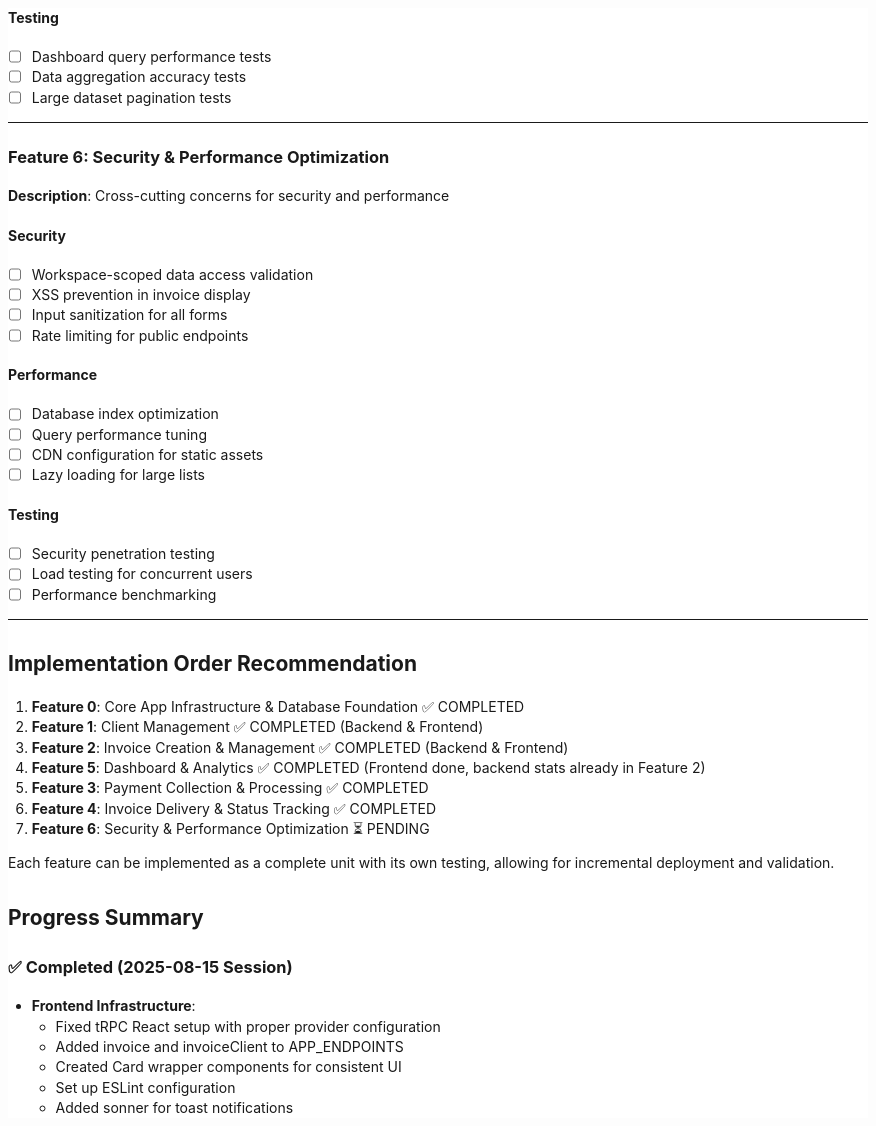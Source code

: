 #### Testing
- [ ] Dashboard query performance tests
- [ ] Data aggregation accuracy tests
- [ ] Large dataset pagination tests

---

### Feature 6: Security & Performance Optimization
**Description**: Cross-cutting concerns for security and performance

#### Security
- [ ] Workspace-scoped data access validation
- [ ] XSS prevention in invoice display
- [ ] Input sanitization for all forms
- [ ] Rate limiting for public endpoints

#### Performance
- [ ] Database index optimization
- [ ] Query performance tuning
- [ ] CDN configuration for static assets
- [ ] Lazy loading for large lists

#### Testing
- [ ] Security penetration testing
- [ ] Load testing for concurrent users
- [ ] Performance benchmarking

---

## Implementation Order Recommendation

1. **Feature 0**: Core App Infrastructure & Database Foundation ✅ COMPLETED
2. **Feature 1**: Client Management ✅ COMPLETED (Backend & Frontend)
3. **Feature 2**: Invoice Creation & Management ✅ COMPLETED (Backend & Frontend)
4. **Feature 5**: Dashboard & Analytics ✅ COMPLETED (Frontend done, backend stats already in Feature 2)
5. **Feature 3**: Payment Collection & Processing ✅ COMPLETED
6. **Feature 4**: Invoice Delivery & Status Tracking ✅ COMPLETED
7. **Feature 6**: Security & Performance Optimization ⏳ PENDING

Each feature can be implemented as a complete unit with its own testing, allowing for incremental deployment and validation.

## Progress Summary

### ✅ Completed (2025-08-15 Session)
- **Frontend Infrastructure**:
  - Fixed tRPC React setup with proper provider configuration
  - Added invoice and invoiceClient to APP_ENDPOINTS
  - Created Card wrapper components for consistent UI
  - Set up ESLint configuration
  - Added sonner for toast notifications
  